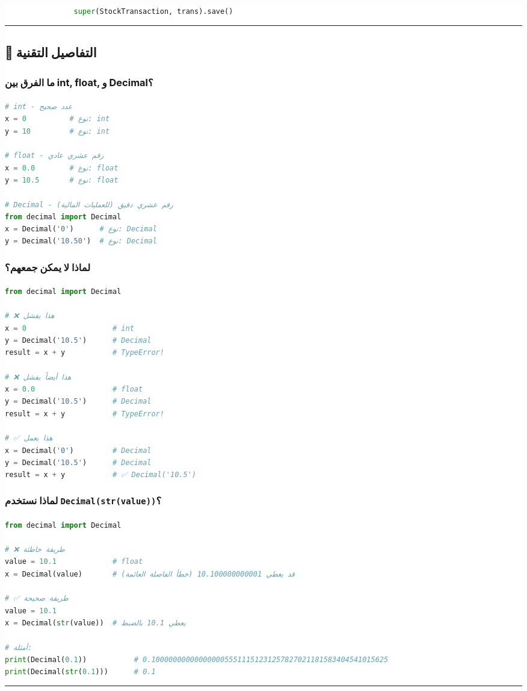 ```python
                super(StockTransaction, trans).save()
```

---

## 🧪 التفاصيل التقنية

### ما الفرق بين int, float, و Decimal؟

```python
# int - عدد صحيح
x = 0          # نوع: int
y = 10         # نوع: int

# float - رقم عشري عادي
x = 0.0        # نوع: float
y = 10.5       # نوع: float

# Decimal - رقم عشري دقيق (للعمليات المالية)
from decimal import Decimal
x = Decimal('0')      # نوع: Decimal
y = Decimal('10.50')  # نوع: Decimal
```

### لماذا لا يمكن جمعهم؟

```python
from decimal import Decimal

# ❌ هذا يفشل
x = 0                    # int
y = Decimal('10.5')      # Decimal
result = x + y           # TypeError!

# ❌ هذا أيضاً يفشل
x = 0.0                  # float
y = Decimal('10.5')      # Decimal
result = x + y           # TypeError!

# ✅ هذا يعمل
x = Decimal('0')         # Decimal
y = Decimal('10.5')      # Decimal
result = x + y           # ✅ Decimal('10.5')
```

### لماذا نستخدم `Decimal(str(value))`؟

```python
from decimal import Decimal

# ❌ طريقة خاطئة
value = 10.1             # float
x = Decimal(value)       # قد يعطي 10.100000000001 (خطأ الفاصلة العائمة)

# ✅ طريقة صحيحة
value = 10.1
x = Decimal(str(value))  # يعطي 10.1 بالضبط

# أمثلة:
print(Decimal(0.1))           # 0.1000000000000000055511151231257827021181583404541015625
print(Decimal(str(0.1)))      # 0.1
```

---